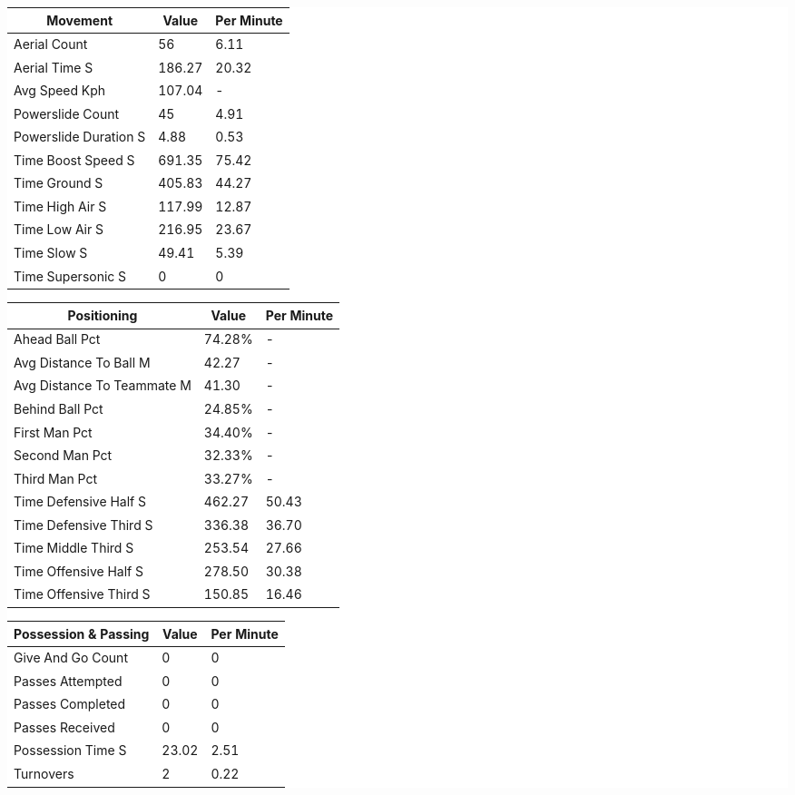 
| Movement              | Value  | Per Minute |
| --------------------- | ------ | ---------- |
| Aerial Count          | 56     | 6.11       |
| Aerial Time S         | 186.27 | 20.32      |
| Avg Speed Kph         | 107.04 | -          |
| Powerslide Count      | 45     | 4.91       |
| Powerslide Duration S | 4.88   | 0.53       |
| Time Boost Speed S    | 691.35 | 75.42      |
| Time Ground S         | 405.83 | 44.27      |
| Time High Air S       | 117.99 | 12.87      |
| Time Low Air S        | 216.95 | 23.67      |
| Time Slow S           | 49.41  | 5.39       |
| Time Supersonic S     | 0      | 0          |


| Positioning                | Value  | Per Minute |
| -------------------------- | ------ | ---------- |
| Ahead Ball Pct             | 74.28% | -          |
| Avg Distance To Ball M     | 42.27  | -          |
| Avg Distance To Teammate M | 41.30  | -          |
| Behind Ball Pct            | 24.85% | -          |
| First Man Pct              | 34.40% | -          |
| Second Man Pct             | 32.33% | -          |
| Third Man Pct              | 33.27% | -          |
| Time Defensive Half S      | 462.27 | 50.43      |
| Time Defensive Third S     | 336.38 | 36.70      |
| Time Middle Third S        | 253.54 | 27.66      |
| Time Offensive Half S      | 278.50 | 30.38      |
| Time Offensive Third S     | 150.85 | 16.46      |


| Possession & Passing | Value | Per Minute |
| -------------------- | ----- | ---------- |
| Give And Go Count    | 0     | 0          |
| Passes Attempted     | 0     | 0          |
| Passes Completed     | 0     | 0          |
| Passes Received      | 0     | 0          |
| Possession Time S    | 23.02 | 2.51       |
| Turnovers            | 2     | 0.22       |
